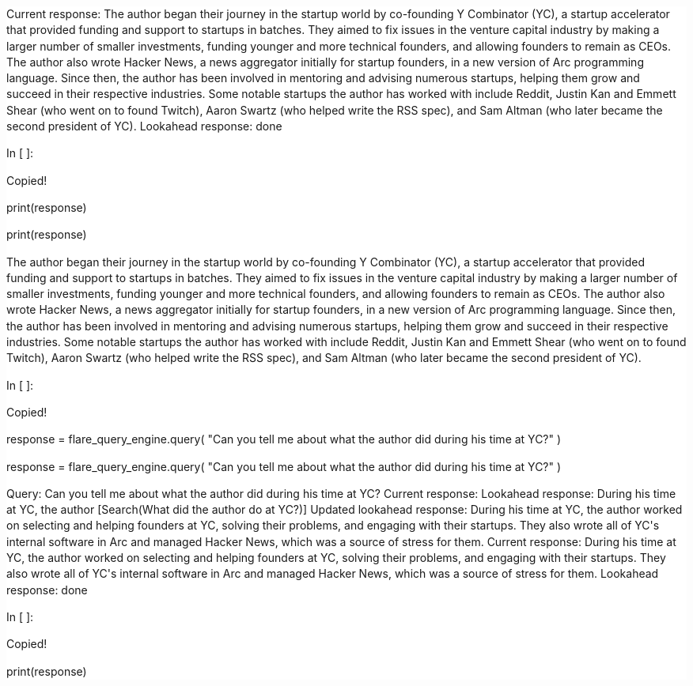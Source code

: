 Current response: The author began their journey in the startup world by co-founding Y Combinator (YC), a startup accelerator that provided funding and support to startups in batches. They aimed to fix issues in the venture capital industry by making a larger number of smaller investments, funding younger and more technical founders, and allowing founders to remain as CEOs. The author also wrote Hacker News, a news aggregator initially for startup founders, in a new version of Arc programming language. Since then, the author has been involved in mentoring and advising numerous startups, helping them grow and succeed in their respective industries. Some notable startups the author has worked with include Reddit, Justin Kan and Emmett Shear (who went on to found Twitch), Aaron Swartz (who helped write the RSS spec), and Sam Altman (who later became the second president of YC).
Lookahead response: done

In \[ \]:

Copied!

print(response)

print(response)

The author began their journey in the startup world by co-founding Y Combinator (YC), a startup accelerator that provided funding and support to startups in batches. They aimed to fix issues in the venture capital industry by making a larger number of smaller investments, funding younger and more technical founders, and allowing founders to remain as CEOs. The author also wrote Hacker News, a news aggregator initially for startup founders, in a new version of Arc programming language. Since then, the author has been involved in mentoring and advising numerous startups, helping them grow and succeed in their respective industries. Some notable startups the author has worked with include Reddit, Justin Kan and Emmett Shear (who went on to found Twitch), Aaron Swartz (who helped write the RSS spec), and Sam Altman (who later became the second president of YC). 

In \[ \]:

Copied!

response \= flare\_query\_engine.query(
    "Can you tell me about what the author did during his time at YC?"
)

response = flare\_query\_engine.query( "Can you tell me about what the author did during his time at YC?" )

Query: Can you tell me about what the author did during his time at YC?
Current response: 
Lookahead response: During his time at YC, the author \[Search(What did the author do at YC?)\]
Updated lookahead response: During his time at YC, the author worked on selecting and helping founders at YC, solving their problems, and engaging with their startups. They also wrote all of YC's internal software in Arc and managed Hacker News, which was a source of stress for them.
Current response:  During his time at YC, the author worked on selecting and helping founders at YC, solving their problems, and engaging with their startups. They also wrote all of YC's internal software in Arc and managed Hacker News, which was a source of stress for them.
Lookahead response: done

In \[ \]:

Copied!

print(response)
